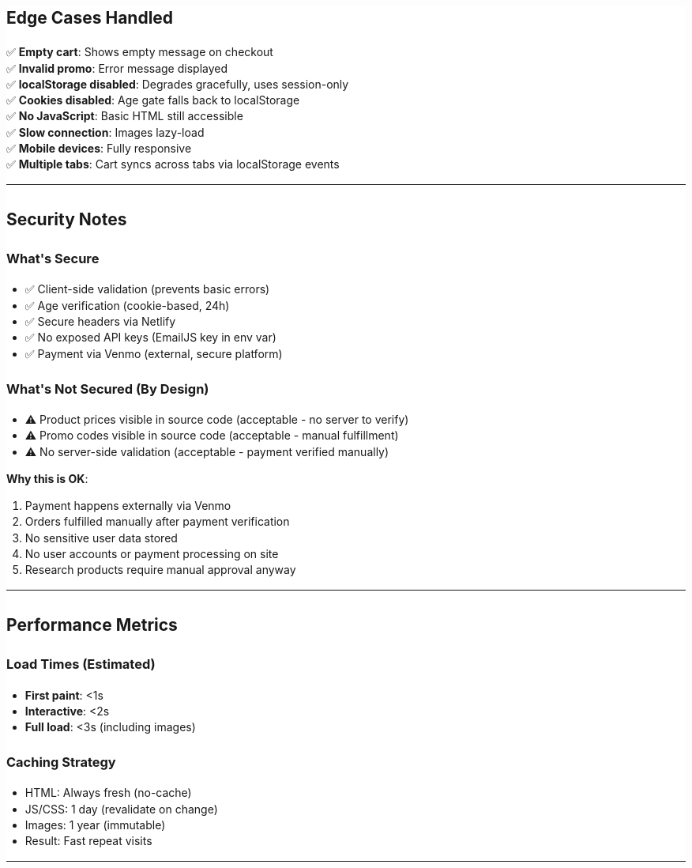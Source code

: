 ## Edge Cases Handled

✅ **Empty cart**: Shows empty message on checkout  
✅ **Invalid promo**: Error message displayed  
✅ **localStorage disabled**: Degrades gracefully, uses session-only  
✅ **Cookies disabled**: Age gate falls back to localStorage  
✅ **No JavaScript**: Basic HTML still accessible  
✅ **Slow connection**: Images lazy-load  
✅ **Mobile devices**: Fully responsive  
✅ **Multiple tabs**: Cart syncs across tabs via localStorage events  

---

## Security Notes

### What's Secure
- ✅ Client-side validation (prevents basic errors)
- ✅ Age verification (cookie-based, 24h)
- ✅ Secure headers via Netlify
- ✅ No exposed API keys (EmailJS key in env var)
- ✅ Payment via Venmo (external, secure platform)

### What's Not Secured (By Design)
- ⚠️ Product prices visible in source code (acceptable - no server to verify)
- ⚠️ Promo codes visible in source code (acceptable - manual fulfillment)
- ⚠️ No server-side validation (acceptable - payment verified manually)

**Why this is OK**:
1. Payment happens externally via Venmo
2. Orders fulfilled manually after payment verification
3. No sensitive user data stored
4. No user accounts or payment processing on site
5. Research products require manual approval anyway

---

## Performance Metrics

### Load Times (Estimated)
- **First paint**: <1s
- **Interactive**: <2s
- **Full load**: <3s (including images)

### Caching Strategy
- HTML: Always fresh (no-cache)
- JS/CSS: 1 day (revalidate on change)
- Images: 1 year (immutable)
- Result: Fast repeat visits

---